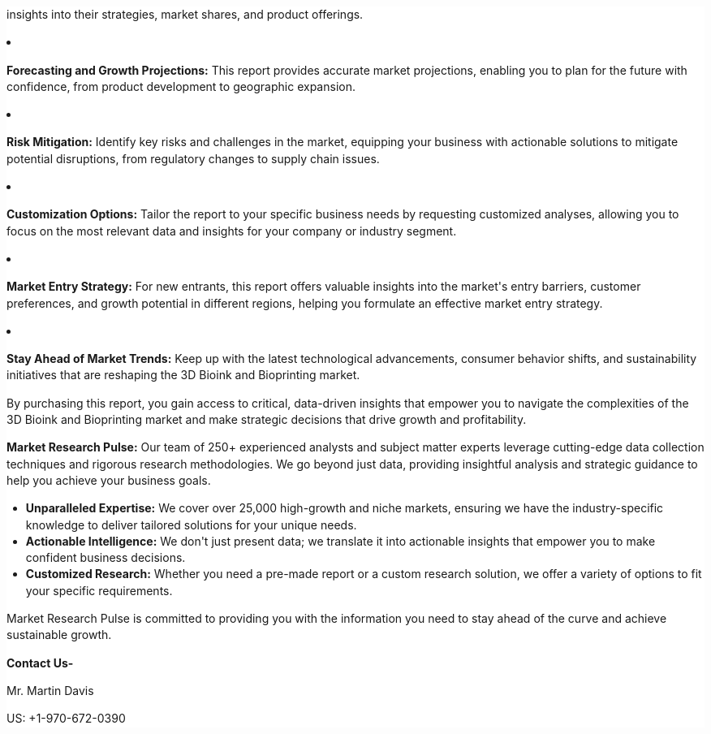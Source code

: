 insights into their strategies, market shares, and product offerings.</p></li><li><p><strong>Forecasting and Growth Projections:</strong> This report provides accurate market projections, enabling you to plan for the future with confidence, from product development to geographic expansion.</p></li><li><p><strong>Risk Mitigation:</strong> Identify key risks and challenges in the market, equipping your business with actionable solutions to mitigate potential disruptions, from regulatory changes to supply chain issues.</p></li><li><p><strong>Customization Options:</strong> Tailor the report to your specific business needs by requesting customized analyses, allowing you to focus on the most relevant data and insights for your company or industry segment.</p></li><li><p><strong>Market Entry Strategy:</strong> For new entrants, this report offers valuable insights into the market's entry barriers, customer preferences, and growth potential in different regions, helping you formulate an effective market entry strategy.</p></li><li><p><strong>Stay Ahead of Market Trends:</strong> Keep up with the latest technological advancements, consumer behavior shifts, and sustainability initiatives that are reshaping the 3D Bioink and Bioprinting market.</p></li></ol><p>By purchasing this report, you gain access to critical, data-driven insights that empower you to navigate the complexities of the 3D Bioink and Bioprinting market and make strategic decisions that drive growth and profitability.</p><p><strong>Market Research Pulse:</strong>&nbsp;Our team of 250+ experienced analysts and subject matter experts leverage cutting-edge data collection techniques and rigorous research methodologies. We go beyond just data, providing insightful analysis and strategic guidance to help you achieve your business goals.</p><ul><li><strong>Unparalleled Expertise:</strong>&nbsp;We cover over 25,000 high-growth and niche markets, ensuring we have the industry-specific knowledge to deliver tailored solutions for your unique needs.</li><li><strong>Actionable Intelligence:</strong>&nbsp;We don't just present data; we translate it into actionable insights that empower you to make confident business decisions.</li><li><strong>Customized Research:</strong>&nbsp;Whether you need a pre-made report or a custom research solution, we offer a variety of options to fit your specific requirements.</li></ul><p>Market Research Pulse is committed to providing you with the information you need to stay ahead of the curve and achieve sustainable growth.</p><p><strong>Contact Us-</strong></p><p>Mr. Martin Davis</p><p>US: +1-970-672-0390</p>
